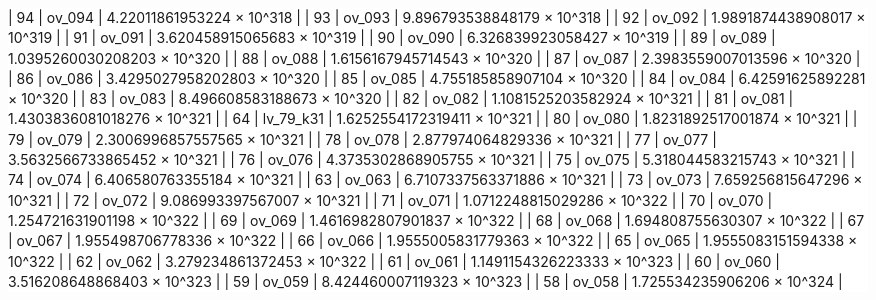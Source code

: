 | 94 | ov_094 | 4.22011861953224 × 10^318 |
| 93 | ov_093 | 9.896793538848179 × 10^318 |
| 92 | ov_092 | 1.9891874438908017 × 10^319 |
| 91 | ov_091 | 3.620458915065683 × 10^319 |
| 90 | ov_090 | 6.326839923058427 × 10^319 |
| 89 | ov_089 | 1.0395260030208203 × 10^320 |
| 88 | ov_088 | 1.6156167945714543 × 10^320 |
| 87 | ov_087 | 2.3983559007013596 × 10^320 |
| 86 | ov_086 | 3.4295027958202803 × 10^320 |
| 85 | ov_085 | 4.755185858907104 × 10^320 |
| 84 | ov_084 | 6.42591625892281 × 10^320 |
| 83 | ov_083 | 8.496608583188673 × 10^320 |
| 82 | ov_082 | 1.1081525203582924 × 10^321 |
| 81 | ov_081 | 1.4303836081018276 × 10^321 |
| 64 | lv_79_k31 | 1.6252554172319411 × 10^321 |
| 80 | ov_080 | 1.8231892517001874 × 10^321 |
| 79 | ov_079 | 2.3006996857557565 × 10^321 |
| 78 | ov_078 | 2.877974064829336 × 10^321 |
| 77 | ov_077 | 3.5632566733865452 × 10^321 |
| 76 | ov_076 | 4.3735302868905755 × 10^321 |
| 75 | ov_075 | 5.318044583215743 × 10^321 |
| 74 | ov_074 | 6.406580763355184 × 10^321 |
| 63 | ov_063 | 6.7107337563371886 × 10^321 |
| 73 | ov_073 | 7.659256815647296 × 10^321 |
| 72 | ov_072 | 9.086993397567007 × 10^321 |
| 71 | ov_071 | 1.0712248815029286 × 10^322 |
| 70 | ov_070 | 1.254721631901198 × 10^322 |
| 69 | ov_069 | 1.4616982807901837 × 10^322 |
| 68 | ov_068 | 1.694808755630307 × 10^322 |
| 67 | ov_067 | 1.955498706778336 × 10^322 |
| 66 | ov_066 | 1.9555005831779363 × 10^322 |
| 65 | ov_065 | 1.9555083151594338 × 10^322 |
| 62 | ov_062 | 3.279234861372453 × 10^322 |
| 61 | ov_061 | 1.1491154326223333 × 10^323 |
| 60 | ov_060 | 3.516208648868403 × 10^323 |
| 59 | ov_059 | 8.424460007119323 × 10^323 |
| 58 | ov_058 | 1.725534235906206 × 10^324 |